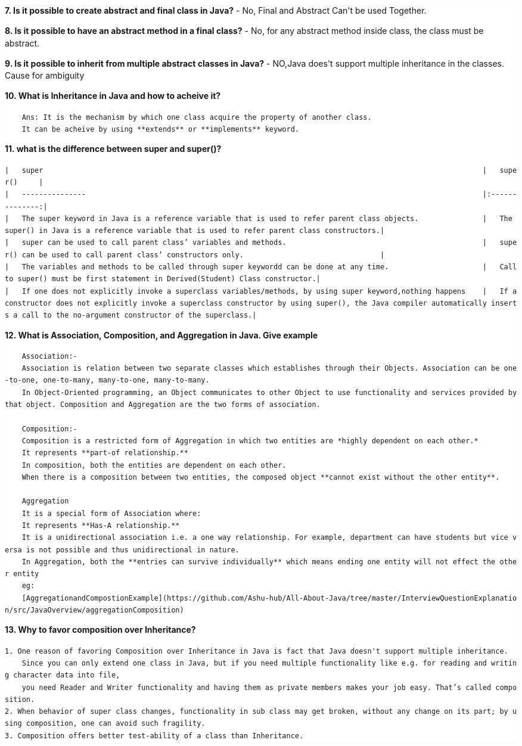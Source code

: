 **7. Is it possible to create abstract and final class in Java?** - No, Final and Abstract Can't be used Together.

**8. Is it possible to have an abstract method in a final class?** -  No, for any abstract method inside class, the class must be abstract.

**9. Is it possible to inherit from multiple abstract classes in Java?** - NO,Java does't support multiple inheritance in the classes. Cause for ambiguity

**10. What is Inheritance in Java and how to acheive it?**

		Ans: It is the mechanism by which one class acquire the property of another class.
		It can be acheive by using **extends** or **implements** keyword.

**11. what is the difference between super and super()?**

	| 	super																										| 	super()		|
	| 	---------------																								|:--------------:|
	|	The super keyword in Java is a reference variable that is used to refer parent class objects.				|	The super() in Java is a reference variable that is used to refer parent class constructors.|
	| 	super can be used to call parent class’ variables and methods.												| 	super() can be used to call parent class’ constructors only.								|
	| 	The variables and methods to be called through super keywordd can be done at any time.						| 	Call to super() must be first statement in Derived(Student) Class constructor.|
	| 	If one does not explicitly invoke a superclass variables/methods, by using super keyword,nothing happens	| 	If a constructor does not explicitly invoke a superclass constructor by using super(), the Java compiler automatically inserts a call to the no-argument constructor of the superclass.|

**12. What is Association, Composition, and Aggregation in Java. Give example**

		Association:-
		Association is relation between two separate classes which establishes through their Objects. Association can be one-to-one, one-to-many, many-to-one, many-to-many.
		In Object-Oriented programming, an Object communicates to other Object to use functionality and services provided by that object. Composition and Aggregation are the two forms of association.
		
		Composition:-
		Composition is a restricted form of Aggregation in which two entities are *highly dependent on each other.*
		It represents **part-of relationship.**
		In composition, both the entities are dependent on each other.
		When there is a composition between two entities, the composed object **cannot exist without the other entity**.
		
		Aggregation
		It is a special form of Association where:
		It represents **Has-A relationship.**
		It is a unidirectional association i.e. a one way relationship. For example, department can have students but vice versa is not possible and thus unidirectional in nature.
		In Aggregation, both the **entries can survive individually** which means ending one entity will not effect the other entity
		eg:
		[AggregationandCompostionExample](https://github.com/Ashu-hub/All-About-Java/tree/master/InterviewQuestionExplanation/src/JavaOverview/aggregationComposition)
		
**13. Why to favor composition over Inheritance?**		

	1. One reason of favoring Composition over Inheritance in Java is fact that Java doesn't support multiple inheritance.
		Since you can only extend one class in Java, but if you need multiple functionality like e.g. for reading and writing character data into file, 
		you need Reader and Writer functionality and having them as private members makes your job easy. That’s called composition.
	2. When behavior of super class changes, functionality in sub class may get broken, without any change on its part; by using composition, one can avoid such fragility.
	3. Composition offers better test-ability of a class than Inheritance.
	